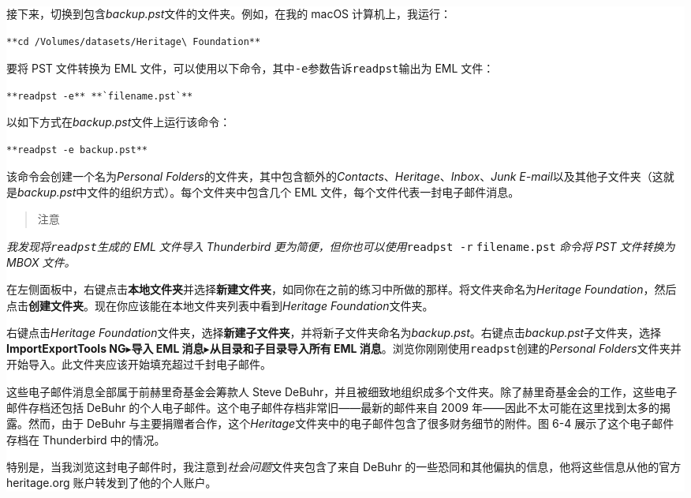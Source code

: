 接下来，切换到包含*backup.pst*文件的文件夹。例如，在我的 macOS 计算机上，我运行：

```
**cd /Volumes/datasets/Heritage\ Foundation**
```

要将 PST 文件转换为 EML 文件，可以使用以下命令，其中<samp class="SANS_TheSansMonoCd_W5Regular_11">-e</samp>参数告诉<samp class="SANS_TheSansMonoCd_W5Regular_11">readpst</samp>输出为 EML 文件：

```
**readpst -e** **`filename.pst`**
```

以如下方式在*backup.pst*文件上运行该命令：

```
**readpst -e backup.pst**
```

该命令会创建一个名为*Personal Folders*的文件夹，其中包含额外的*Contacts*、*Heritage*、*Inbox*、*Junk E-mail*以及其他子文件夹（这就是*backup.pst*中文件的组织方式）。每个文件夹中包含几个 EML 文件，每个文件代表一封电子邮件消息。

> <samp class="SANS_Dogma_OT_Bold_B_21">注意</samp>

*我发现将<samp class="SANS_TheSansMonoCd_W5Regular_Italic_I_11">readpst</samp>生成的 EML 文件导入 Thunderbird 更为简便，但你也可以使用*<samp class="SANS_TheSansMonoCd_W5Regular_Italic_I_11">readpst -r</samp> <samp class="SANS_TheSansMonoCd_W5Regular_11">filename.pst</samp> *命令将 PST 文件转换为 MBOX 文件。*

在左侧面板中，右键点击**本地文件夹**并选择**新建文件夹**，如同你在之前的练习中所做的那样。将文件夹命名为*Heritage Foundation*，然后点击**创建文件夹**。现在你应该能在本地文件夹列表中看到*Heritage Foundation*文件夹。

右键点击*Heritage Foundation*文件夹，选择**新建子文件夹**，并将新子文件夹命名为*backup.pst*。右键点击*backup.pst*子文件夹，选择**ImportExportTools NG**▸**导入 EML 消息**▸**从目录和子目录导入所有 EML 消息**。浏览你刚刚使用<samp class="SANS_TheSansMonoCd_W5Regular_11">readpst</samp>创建的*Personal Folders*文件夹并开始导入。此文件夹应该开始填充超过千封电子邮件。

这些电子邮件消息全部属于前赫里奇基金会筹款人 Steve DeBuhr，并且被细致地组织成多个文件夹。除了赫里奇基金会的工作，这些电子邮件存档还包括 DeBuhr 的个人电子邮件。这个电子邮件存档非常旧——最新的邮件来自 2009 年——因此不太可能在这里找到太多的揭露。然而，由于 DeBuhr 与主要捐赠者合作，这个*Heritage*文件夹中的电子邮件包含了很多财务细节的附件。图 6-4 展示了这个电子邮件存档在 Thunderbird 中的情况。

特别是，当我浏览这封电子邮件时，我注意到*社会问题*文件夹包含了来自 DeBuhr 的一些恐同和其他偏执的信息，他将这些信息从他的官方 heritage.org 账户转发到了他的个人账户。
